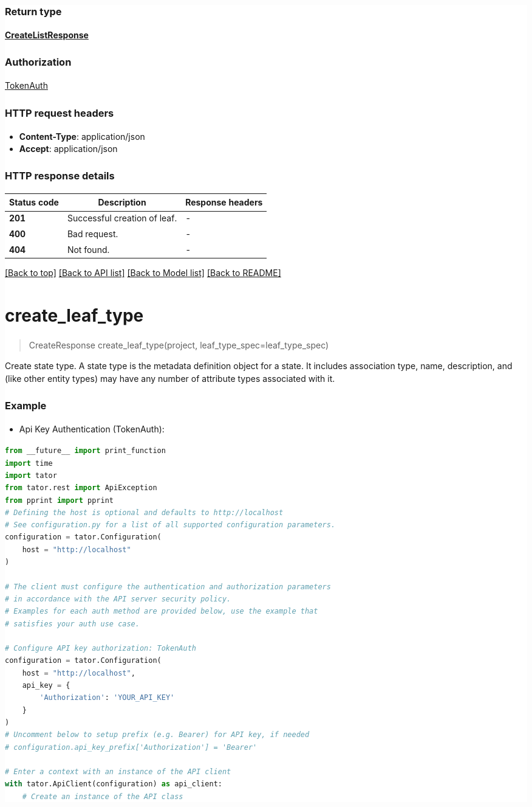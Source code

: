### Return type

[**CreateListResponse**](CreateListResponse.md)

### Authorization

[TokenAuth](../README.md#TokenAuth)

### HTTP request headers

 - **Content-Type**: application/json
 - **Accept**: application/json

### HTTP response details
| Status code | Description | Response headers |
|-------------|-------------|------------------|
**201** | Successful creation of leaf. |  -  |
**400** | Bad request. |  -  |
**404** | Not found. |  -  |

[[Back to top]](#) [[Back to API list]](../README.md#documentation-for-api-endpoints) [[Back to Model list]](../README.md#documentation-for-models) [[Back to README]](../README.md)

# **create_leaf_type**
> CreateResponse create_leaf_type(project, leaf_type_spec=leaf_type_spec)



Create state type.  A state type is the metadata definition object for a state. It includes association type, name, description, and (like other entity types) may have any number of attribute types associated with it.

### Example

* Api Key Authentication (TokenAuth):
```python
from __future__ import print_function
import time
import tator
from tator.rest import ApiException
from pprint import pprint
# Defining the host is optional and defaults to http://localhost
# See configuration.py for a list of all supported configuration parameters.
configuration = tator.Configuration(
    host = "http://localhost"
)

# The client must configure the authentication and authorization parameters
# in accordance with the API server security policy.
# Examples for each auth method are provided below, use the example that
# satisfies your auth use case.

# Configure API key authorization: TokenAuth
configuration = tator.Configuration(
    host = "http://localhost",
    api_key = {
        'Authorization': 'YOUR_API_KEY'
    }
)
# Uncomment below to setup prefix (e.g. Bearer) for API key, if needed
# configuration.api_key_prefix['Authorization'] = 'Bearer'

# Enter a context with an instance of the API client
with tator.ApiClient(configuration) as api_client:
    # Create an instance of the API class
```